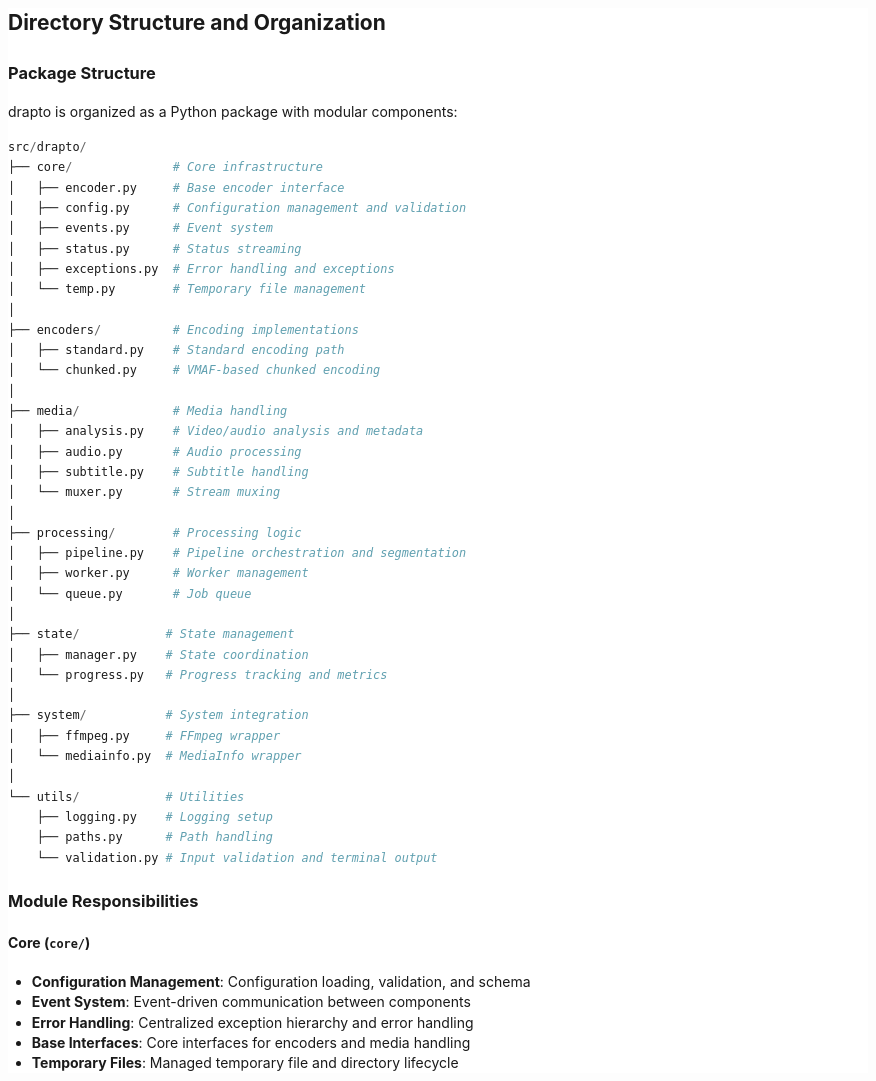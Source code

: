 ## Directory Structure and Organization

### Package Structure

drapto is organized as a Python package with modular components:

```python
src/drapto/
├── core/              # Core infrastructure
│   ├── encoder.py     # Base encoder interface
│   ├── config.py      # Configuration management and validation
│   ├── events.py      # Event system
│   ├── status.py      # Status streaming
│   ├── exceptions.py  # Error handling and exceptions
│   └── temp.py        # Temporary file management
│
├── encoders/          # Encoding implementations
│   ├── standard.py    # Standard encoding path
│   └── chunked.py     # VMAF-based chunked encoding
│
├── media/             # Media handling
│   ├── analysis.py    # Video/audio analysis and metadata
│   ├── audio.py       # Audio processing
│   ├── subtitle.py    # Subtitle handling
│   └── muxer.py       # Stream muxing
│
├── processing/        # Processing logic
│   ├── pipeline.py    # Pipeline orchestration and segmentation
│   ├── worker.py      # Worker management
│   └── queue.py       # Job queue
│
├── state/            # State management
│   ├── manager.py    # State coordination
│   └── progress.py   # Progress tracking and metrics
│
├── system/           # System integration
│   ├── ffmpeg.py     # FFmpeg wrapper
│   └── mediainfo.py  # MediaInfo wrapper
│
└── utils/            # Utilities
    ├── logging.py    # Logging setup
    ├── paths.py      # Path handling
    └── validation.py # Input validation and terminal output
```

### Module Responsibilities

#### Core (`core/`)
- **Configuration Management**: Configuration loading, validation, and schema
- **Event System**: Event-driven communication between components
- **Error Handling**: Centralized exception hierarchy and error handling
- **Base Interfaces**: Core interfaces for encoders and media handling
- **Temporary Files**: Managed temporary file and directory lifecycle
